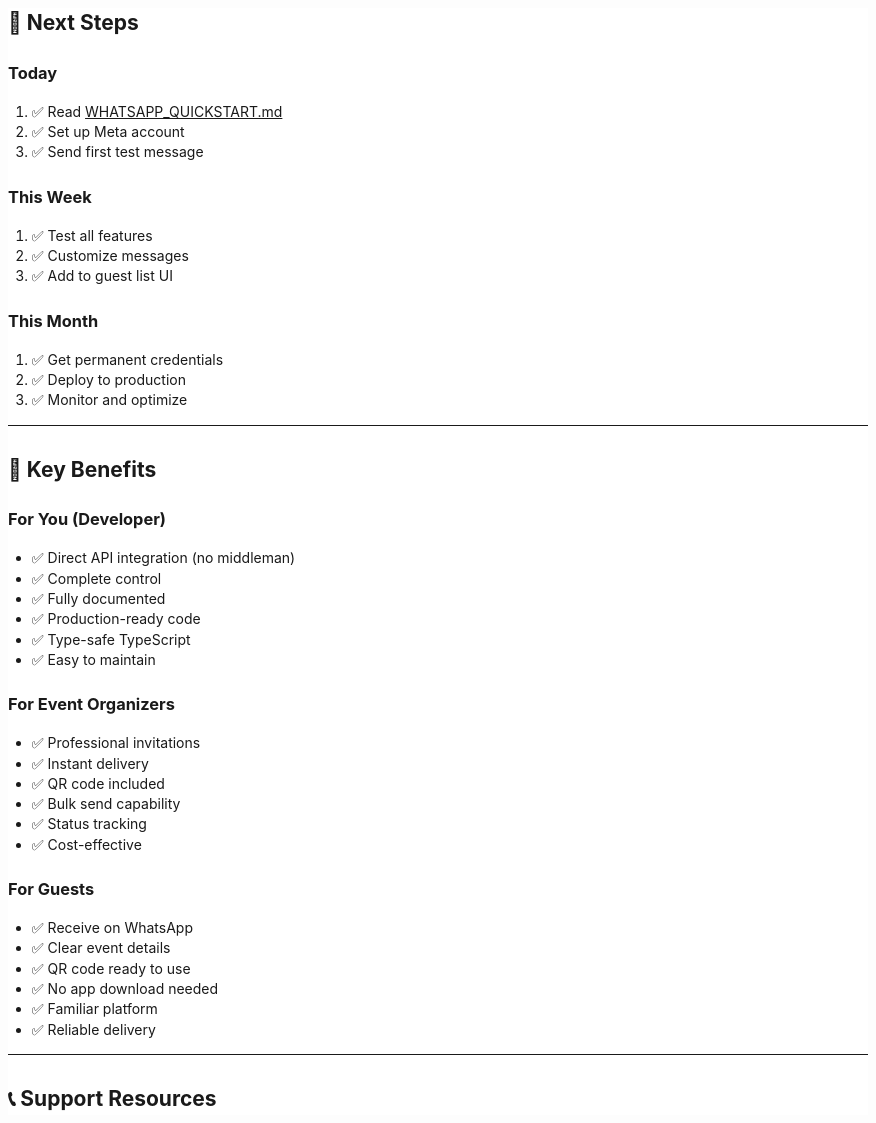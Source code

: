 
## 🎯 Next Steps

### Today
1. ✅ Read [WHATSAPP_QUICKSTART.md](./WHATSAPP_QUICKSTART.md)
2. ✅ Set up Meta account
3. ✅ Send first test message

### This Week
1. ✅ Test all features
2. ✅ Customize messages
3. ✅ Add to guest list UI

### This Month
1. ✅ Get permanent credentials
2. ✅ Deploy to production
3. ✅ Monitor and optimize

---

## 🌟 Key Benefits

### For You (Developer)
- ✅ Direct API integration (no middleman)
- ✅ Complete control
- ✅ Fully documented
- ✅ Production-ready code
- ✅ Type-safe TypeScript
- ✅ Easy to maintain

### For Event Organizers
- ✅ Professional invitations
- ✅ Instant delivery
- ✅ QR code included
- ✅ Bulk send capability
- ✅ Status tracking
- ✅ Cost-effective

### For Guests
- ✅ Receive on WhatsApp
- ✅ Clear event details
- ✅ QR code ready to use
- ✅ No app download needed
- ✅ Familiar platform
- ✅ Reliable delivery

---

## 📞 Support Resources
